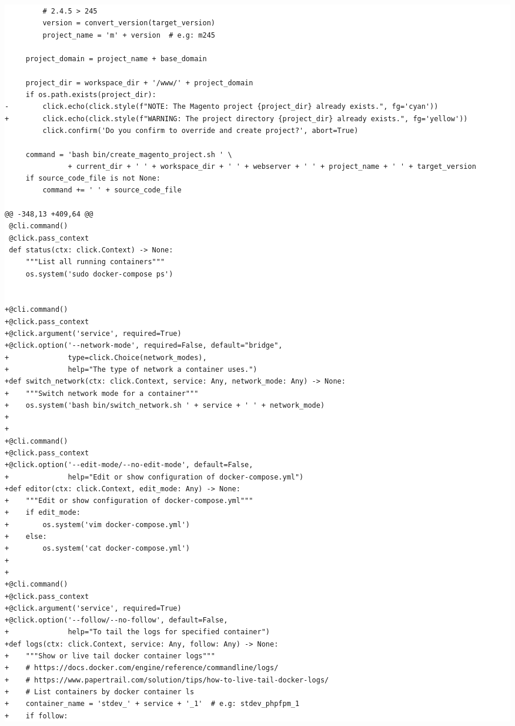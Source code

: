 ```
         # 2.4.5 > 245
         version = convert_version(target_version)
         project_name = 'm' + version  # e.g: m245
 
     project_domain = project_name + base_domain
 
     project_dir = workspace_dir + '/www/' + project_domain
     if os.path.exists(project_dir):
-        click.echo(click.style(f"NOTE: The Magento project {project_dir} already exists.", fg='cyan'))
+        click.echo(click.style(f"WARNING: The project directory {project_dir} already exists.", fg='yellow'))
         click.confirm('Do you confirm to override and create project?', abort=True)
 
     command = 'bash bin/create_magento_project.sh ' \
               + current_dir + ' ' + workspace_dir + ' ' + webserver + ' ' + project_name + ' ' + target_version
     if source_code_file is not None:
         command += ' ' + source_code_file
 
@@ -348,13 +409,64 @@
 @cli.command()
 @click.pass_context
 def status(ctx: click.Context) -> None:
     """List all running containers"""
     os.system('sudo docker-compose ps')
 
 
+@cli.command()
+@click.pass_context
+@click.argument('service', required=True)
+@click.option('--network-mode', required=False, default="bridge",
+              type=click.Choice(network_modes),
+              help="The type of network a container uses.")
+def switch_network(ctx: click.Context, service: Any, network_mode: Any) -> None:
+    """Switch network mode for a container"""
+    os.system('bash bin/switch_network.sh ' + service + ' ' + network_mode)
+
+
+@cli.command()
+@click.pass_context
+@click.option('--edit-mode/--no-edit-mode', default=False,
+              help="Edit or show configuration of docker-compose.yml")
+def editor(ctx: click.Context, edit_mode: Any) -> None:
+    """Edit or show configuration of docker-compose.yml"""
+    if edit_mode:
+        os.system('vim docker-compose.yml')
+    else:
+        os.system('cat docker-compose.yml')
+
+
+@cli.command()
+@click.pass_context
+@click.argument('service', required=True)
+@click.option('--follow/--no-follow', default=False,
+              help="To tail the logs for specified container")
+def logs(ctx: click.Context, service: Any, follow: Any) -> None:
+    """Show or live tail docker container logs"""
+    # https://docs.docker.com/engine/reference/commandline/logs/
+    # https://www.papertrail.com/solution/tips/how-to-live-tail-docker-logs/
+    # List containers by docker container ls
+    container_name = 'stdev_' + service + '_1'  # e.g: stdev_phpfpm_1
+    if follow:
```